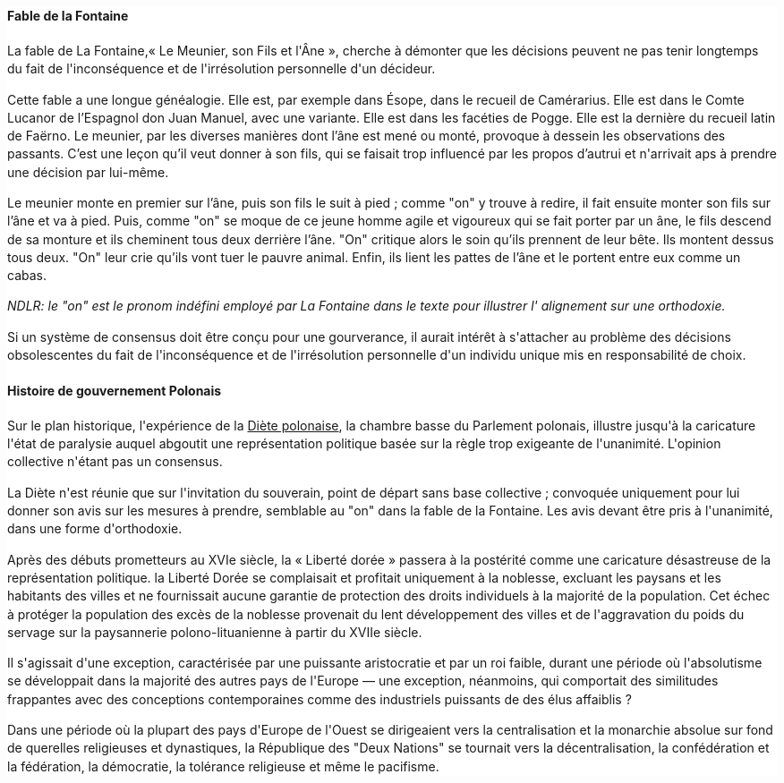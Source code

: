 #### Fable de la Fontaine

La fable de La Fontaine,« Le Meunier, son Fils et l'Âne », cherche à démonter que les décisions peuvent ne pas tenir longtemps du fait de l'inconséquence et de l'irrésolution personnelle d'un décideur.

Cette fable a une longue généalogie. Elle est, par exemple dans Ésope, dans le recueil de Camérarius. 
Elle est dans le Comte Lucanor de l’Espagnol don Juan Manuel, avec une variante. 
Elle est dans les facéties de Pogge. Elle est la dernière du recueil latin de Faërno.
Le meunier, par les diverses manières dont l’âne est mené ou monté, provoque à dessein les observations des passants. C’est une leçon qu’il veut donner à son fils, qui se faisait trop influencé par les propos d’autrui et n'arrivait aps à prendre une décision par lui-même.

Le meunier monte en premier sur l’âne, puis son fils le suit à pied ; comme "on" y trouve à redire, il fait ensuite monter son fils sur l’âne et va à pied. Puis, comme "on" se moque de ce jeune homme agile et vigoureux qui se fait porter par un âne, le fils descend de sa monture et ils cheminent tous deux derrière l’âne. "On" critique alors le soin qu’ils prennent de leur bête. Ils montent dessus tous deux. "On" leur crie qu’ils vont tuer le pauvre animal. Enfin, ils lient les pattes de l’âne et le portent entre eux comme un cabas.

_NDLR: le "on" est le pronom indéfini employé par La Fontaine dans le texte pour illustrer l' alignement sur une orthodoxie._

Si un système de consensus doit être conçu pour une gourverance, il aurait intérêt à s'attacher au problème des décisions obsolescentes du fait de l'inconséquence et de l'irrésolution personnelle d'un individu unique mis en responsabilité de choix. 

#### Histoire de gouvernement Polonais

Sur le plan historique, l'expérience de la [Diète polonaise](https://fr.wikipedia.org/wiki/Di%C3%A8te_de_Pologne), la chambre basse du Parlement polonais, illustre jusqu'à la caricature l'état de paralysie auquel abgoutit une représentation politique basée sur la règle trop exigeante de l'unanimité. L'opinion collective n'étant pas un consensus.

La Diète n'est réunie que sur l'invitation du souverain, point de départ sans base collective ; convoquée uniquement pour lui donner son avis sur les mesures à prendre, semblable au "on" dans la fable de la Fontaine. Les avis devant être pris à l'unanimité, dans une forme d'orthodoxie.

Après des débuts prometteurs au XVIe siècle, la « Liberté dorée » passera à la postérité comme une caricature désastreuse de la représentation politique. la Liberté Dorée se complaisait et profitait uniquement à la noblesse, excluant les paysans et les habitants des villes et ne fournissait aucune garantie de protection des droits individuels à la majorité de la population. Cet échec à protéger la population des excès de la noblesse provenait du lent développement des villes et de l'aggravation du poids du servage sur la paysannerie polono-lituanienne à partir du XVIIe siècle.

Il s'agissait d'une exception, caractérisée par une puissante aristocratie et par un roi faible, durant une période où l'absolutisme se développait dans la majorité des autres pays de l'Europe ― une exception, néanmoins, qui comportait des similitudes frappantes avec des conceptions contemporaines comme des industriels puissants de des élus affaiblis ?

Dans une période où la plupart des pays d'Europe de l'Ouest se dirigeaient vers la centralisation et la monarchie absolue sur fond de querelles religieuses et dynastiques, la République des "Deux Nations" se tournait vers la décentralisation, la confédération et la fédération, la démocratie, la tolérance religieuse et même le pacifisme. 
